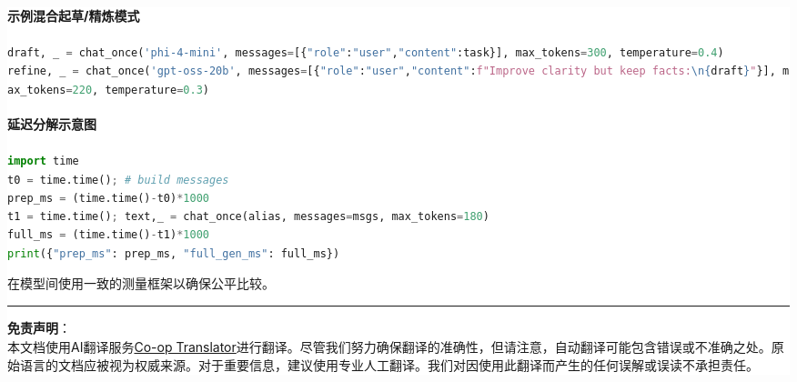 #### 示例混合起草/精炼模式

```python
draft, _ = chat_once('phi-4-mini', messages=[{"role":"user","content":task}], max_tokens=300, temperature=0.4)
refine, _ = chat_once('gpt-oss-20b', messages=[{"role":"user","content":f"Improve clarity but keep facts:\n{draft}"}], max_tokens=220, temperature=0.3)
```


#### 延迟分解示意图

```python
import time
t0 = time.time(); # build messages
prep_ms = (time.time()-t0)*1000
t1 = time.time(); text,_ = chat_once(alias, messages=msgs, max_tokens=180)
full_ms = (time.time()-t1)*1000
print({"prep_ms": prep_ms, "full_gen_ms": full_ms})
```

在模型间使用一致的测量框架以确保公平比较。

---

**免责声明**：  
本文档使用AI翻译服务[Co-op Translator](https://github.com/Azure/co-op-translator)进行翻译。尽管我们努力确保翻译的准确性，但请注意，自动翻译可能包含错误或不准确之处。原始语言的文档应被视为权威来源。对于重要信息，建议使用专业人工翻译。我们对因使用此翻译而产生的任何误解或误读不承担责任。
